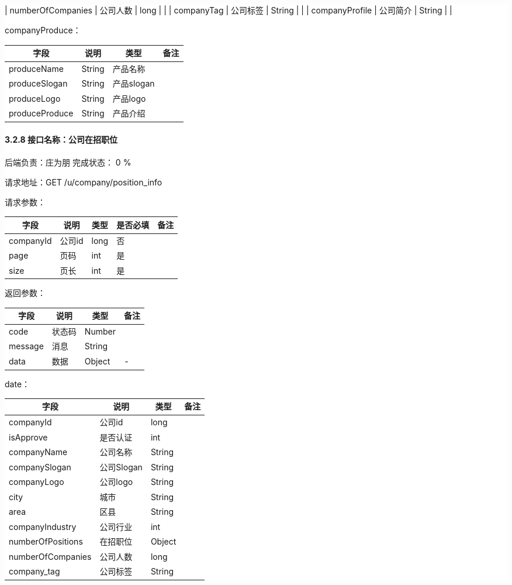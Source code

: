 | numberOfCompanies | 公司人数   | long   |      |
| companyTag        | 公司标签   | String |      |
| companyProfile    | 公司简介   | String |      |


companyProduce：

| 字段           | 说明   | 类型       | 备注 |
| -------------- | ------ | ---------- | ---- |
| produceName    | String | 产品名称   |      |
| produceSlogan  | String | 产品slogan |      |
| produceLogo    | String | 产品logo   |      |
| produceProduce | String | 产品介绍   |      |



#### 3.2.8 接口名称：公司在招职位

后端负责：庄为朋 完成状态： 0 %

请求地址：GET /u/company/position_info

请求参数：

| 字段      | 说明   | 类型 | 是否必填 | 备注 |
| --------- | ------ | ---- | -------- | ---- |
| companyId | 公司id | long | 否       |      |
| page      | 页码   | int  | 是       |      |
| size      | 页长   | int  | 是       |      |

返回参数：

| 字段    | 说明   | 类型   | 备注 |
| ------- | ------ | ------ | ---- |
| code    | 状态码 | Number |      |
| message | 消息   | String |      |
| data    | 数据   | Object | -    |

date：

| 字段              | 说明       | 类型   | 备注 |
| ----------------- | ---------- | ------ | ---- |
| companyId         | 公司id     | long   |      |
| isApprove         | 是否认证   | int    |      |
| companyName       | 公司名称   | String |      |
| companySlogan     | 公司Slogan | String |      |
| companyLogo       | 公司logo   | String |      |
| city              | 城市       | String |      |
| area              | 区县       | String |      |
| companyIndustry   | 公司行业   | int    |      |
| numberOfPositions | 在招职位   | Object |      |
| numberOfCompanies | 公司人数   | long   |      |
| company_tag       | 公司标签   | String |      |